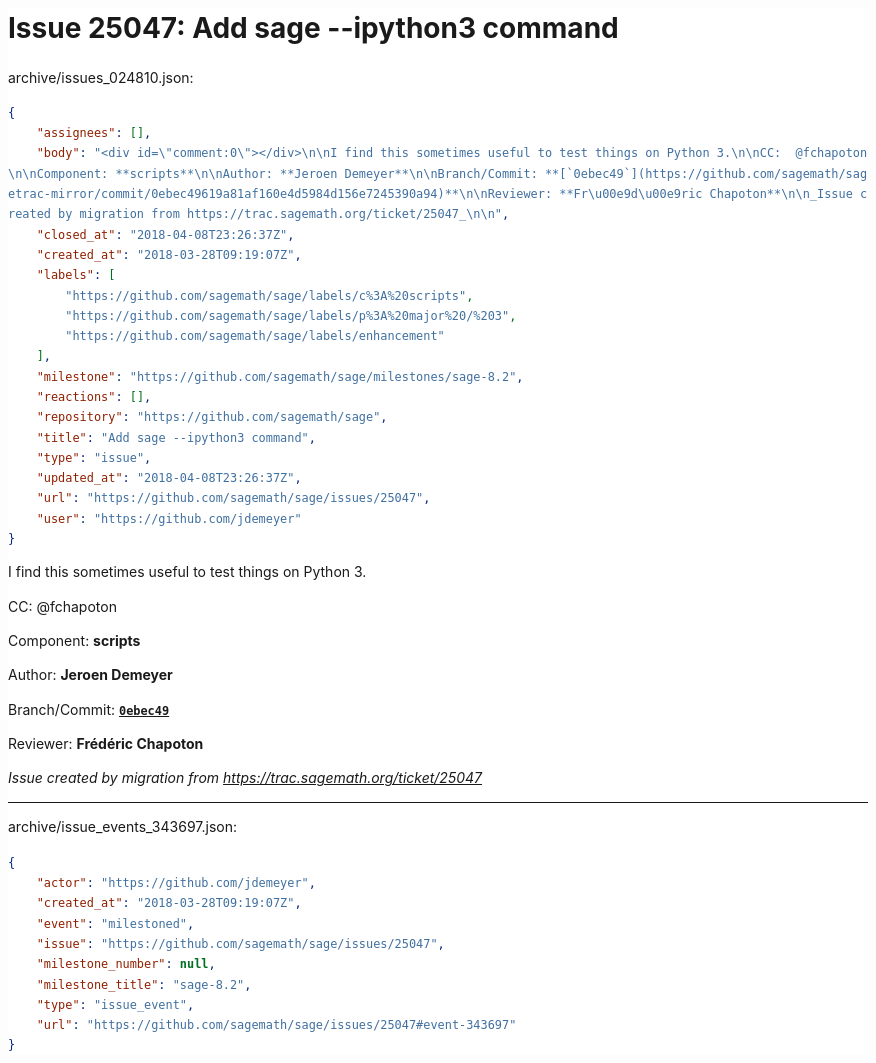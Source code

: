 # Issue 25047: Add sage --ipython3 command

archive/issues_024810.json:
```json
{
    "assignees": [],
    "body": "<div id=\"comment:0\"></div>\n\nI find this sometimes useful to test things on Python 3.\n\nCC:  @fchapoton\n\nComponent: **scripts**\n\nAuthor: **Jeroen Demeyer**\n\nBranch/Commit: **[`0ebec49`](https://github.com/sagemath/sagetrac-mirror/commit/0ebec49619a81af160e4d5984d156e7245390a94)**\n\nReviewer: **Fr\u00e9d\u00e9ric Chapoton**\n\n_Issue created by migration from https://trac.sagemath.org/ticket/25047_\n\n",
    "closed_at": "2018-04-08T23:26:37Z",
    "created_at": "2018-03-28T09:19:07Z",
    "labels": [
        "https://github.com/sagemath/sage/labels/c%3A%20scripts",
        "https://github.com/sagemath/sage/labels/p%3A%20major%20/%203",
        "https://github.com/sagemath/sage/labels/enhancement"
    ],
    "milestone": "https://github.com/sagemath/sage/milestones/sage-8.2",
    "reactions": [],
    "repository": "https://github.com/sagemath/sage",
    "title": "Add sage --ipython3 command",
    "type": "issue",
    "updated_at": "2018-04-08T23:26:37Z",
    "url": "https://github.com/sagemath/sage/issues/25047",
    "user": "https://github.com/jdemeyer"
}
```
<div id="comment:0"></div>

I find this sometimes useful to test things on Python 3.

CC:  @fchapoton

Component: **scripts**

Author: **Jeroen Demeyer**

Branch/Commit: **[`0ebec49`](https://github.com/sagemath/sagetrac-mirror/commit/0ebec49619a81af160e4d5984d156e7245390a94)**

Reviewer: **Frédéric Chapoton**

_Issue created by migration from https://trac.sagemath.org/ticket/25047_





---

archive/issue_events_343697.json:
```json
{
    "actor": "https://github.com/jdemeyer",
    "created_at": "2018-03-28T09:19:07Z",
    "event": "milestoned",
    "issue": "https://github.com/sagemath/sage/issues/25047",
    "milestone_number": null,
    "milestone_title": "sage-8.2",
    "type": "issue_event",
    "url": "https://github.com/sagemath/sage/issues/25047#event-343697"
}
```
